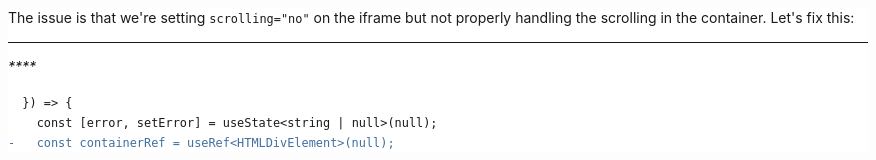 The issue is that we're setting `scrolling="no"` on the iframe but not properly handling the scrolling in the container. Let's fix this:

---

_\*\*\*\*_

```diff
  }) => {
    const [error, setError] = useState<string | null>(null);
-   const containerRef = useRef<HTMLDivElement>(null);
